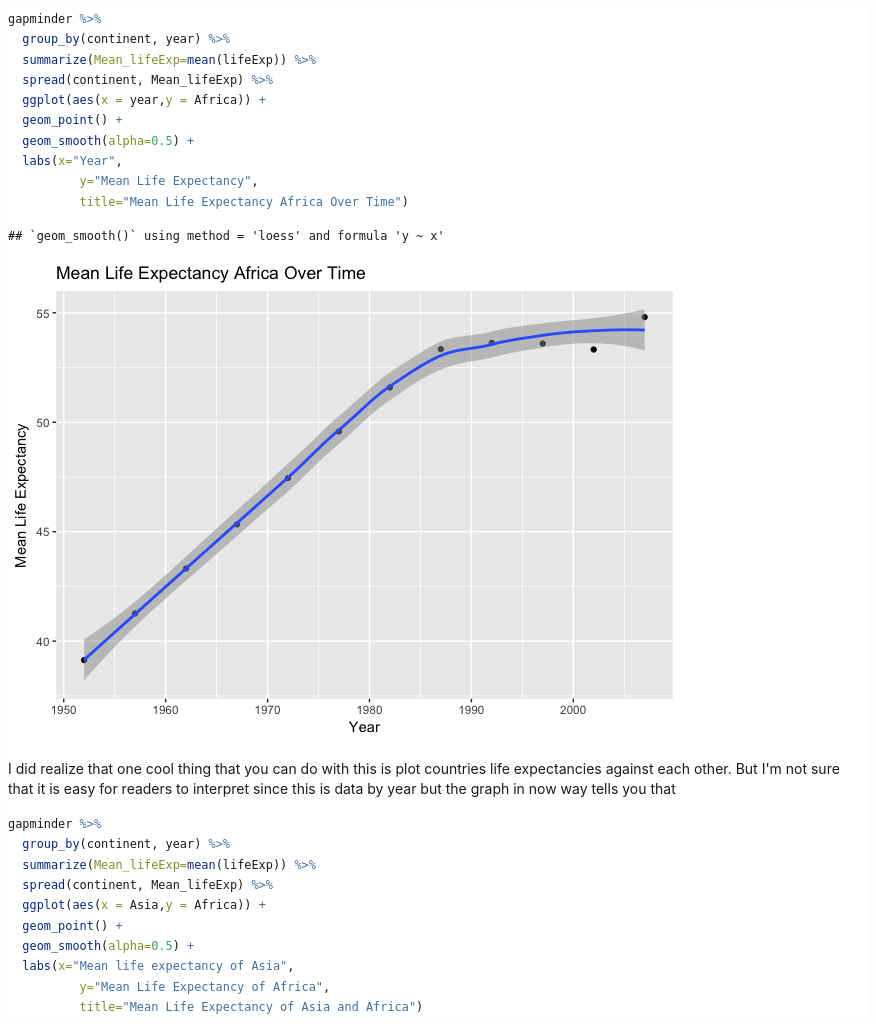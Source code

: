 ``` r
gapminder %>% 
  group_by(continent, year) %>% 
  summarize(Mean_lifeExp=mean(lifeExp)) %>% 
  spread(continent, Mean_lifeExp) %>% 
  ggplot(aes(x = year,y = Africa)) + 
  geom_point() +
  geom_smooth(alpha=0.5) + 
  labs(x="Year", 
          y="Mean Life Expectancy",
          title="Mean Life Expectancy Africa Over Time")
```

    ## `geom_smooth()` using method = 'loess' and formula 'y ~ x'

![](hw4_files/figure-markdown_github-ascii_identifiers/unnamed-chunk-6-1.png)

I did realize that one cool thing that you can do with this is plot countries life expectancies against each other. But I'm not sure that it is easy for readers to interpret since this is data by year but the graph in now way tells you that

``` r
gapminder %>% 
  group_by(continent, year) %>% 
  summarize(Mean_lifeExp=mean(lifeExp)) %>% 
  spread(continent, Mean_lifeExp) %>% 
  ggplot(aes(x = Asia,y = Africa)) + 
  geom_point() +
  geom_smooth(alpha=0.5) + 
  labs(x="Mean life expectancy of Asia", 
          y="Mean Life Expectancy of Africa",
          title="Mean Life Expectancy of Asia and Africa")
```
